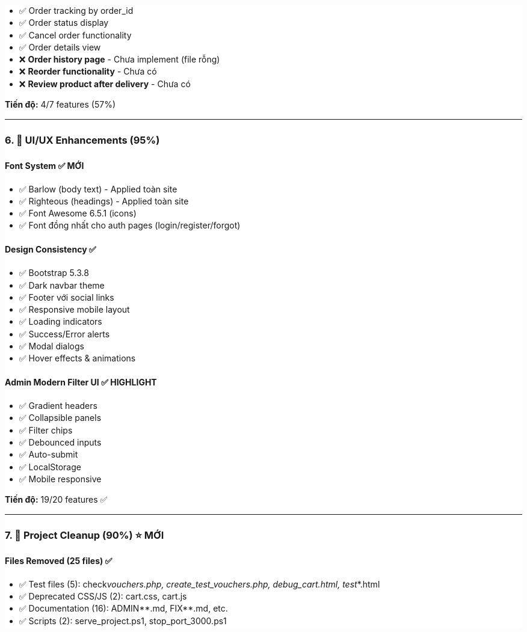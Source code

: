 - ✅ Order tracking by order_id
- ✅ Order status display
- ✅ Cancel order functionality
- ✅ Order details view
- ❌ **Order history page** - Chưa implement (file rỗng)
- ❌ **Reorder functionality** - Chưa có
- ❌ **Review product after delivery** - Chưa có

**Tiến độ:** 4/7 features (57%)

---

### 6. 🎨 UI/UX Enhancements (95%)

#### Font System ✅ **MỚI**

- ✅ Barlow (body text) - Applied toàn site
- ✅ Righteous (headings) - Applied toàn site
- ✅ Font Awesome 6.5.1 (icons)
- ✅ Font đồng nhất cho auth pages (login/register/forgot)

#### Design Consistency ✅

- ✅ Bootstrap 5.3.8
- ✅ Dark navbar theme
- ✅ Footer với social links
- ✅ Responsive mobile layout
- ✅ Loading indicators
- ✅ Success/Error alerts
- ✅ Modal dialogs
- ✅ Hover effects & animations

#### Admin Modern Filter UI ✅ **HIGHLIGHT**

- ✅ Gradient headers
- ✅ Collapsible panels
- ✅ Filter chips
- ✅ Debounced inputs
- ✅ Auto-submit
- ✅ LocalStorage
- ✅ Mobile responsive

**Tiến độ:** 19/20 features ✅

---

### 7. 🧹 Project Cleanup (90%) ⭐ **MỚI**

#### Files Removed (25 files) ✅

- ✅ Test files (5): check*vouchers.php, create_test_vouchers.php, debug_cart.html, test*\*.html
- ✅ Deprecated CSS/JS (2): cart.css, cart.js
- ✅ Documentation (16): ADMIN*\*.md, FIX*\*.md, etc.
- ✅ Scripts (2): serve_project.ps1, stop_port_3000.ps1
